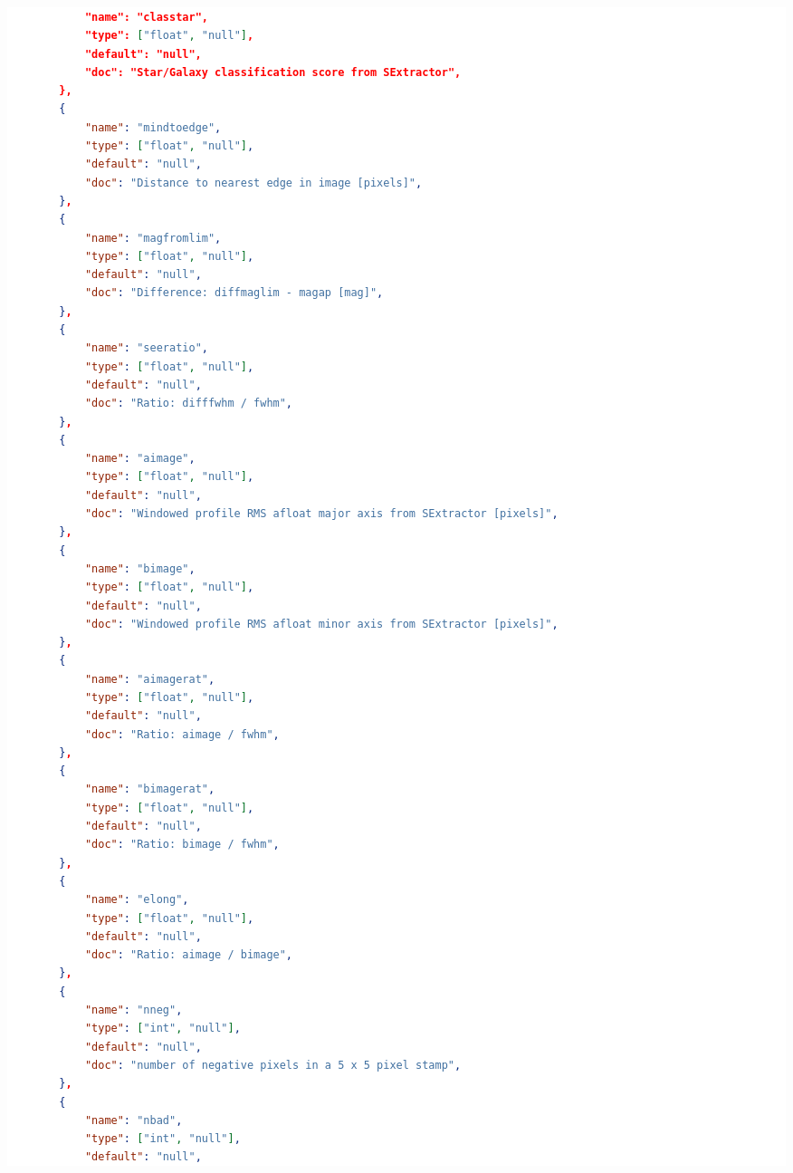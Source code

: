 ```json
            "name": "classtar",
            "type": ["float", "null"],
            "default": "null",
            "doc": "Star/Galaxy classification score from SExtractor",
        },
        {
            "name": "mindtoedge",
            "type": ["float", "null"],
            "default": "null",
            "doc": "Distance to nearest edge in image [pixels]",
        },
        {
            "name": "magfromlim",
            "type": ["float", "null"],
            "default": "null",
            "doc": "Difference: diffmaglim - magap [mag]",
        },
        {
            "name": "seeratio",
            "type": ["float", "null"],
            "default": "null",
            "doc": "Ratio: difffwhm / fwhm",
        },
        {
            "name": "aimage",
            "type": ["float", "null"],
            "default": "null",
            "doc": "Windowed profile RMS afloat major axis from SExtractor [pixels]",
        },
        {
            "name": "bimage",
            "type": ["float", "null"],
            "default": "null",
            "doc": "Windowed profile RMS afloat minor axis from SExtractor [pixels]",
        },
        {
            "name": "aimagerat",
            "type": ["float", "null"],
            "default": "null",
            "doc": "Ratio: aimage / fwhm",
        },
        {
            "name": "bimagerat",
            "type": ["float", "null"],
            "default": "null",
            "doc": "Ratio: bimage / fwhm",
        },
        {
            "name": "elong",
            "type": ["float", "null"],
            "default": "null",
            "doc": "Ratio: aimage / bimage",
        },
        {
            "name": "nneg",
            "type": ["int", "null"],
            "default": "null",
            "doc": "number of negative pixels in a 5 x 5 pixel stamp",
        },
        {
            "name": "nbad",
            "type": ["int", "null"],
            "default": "null",
```